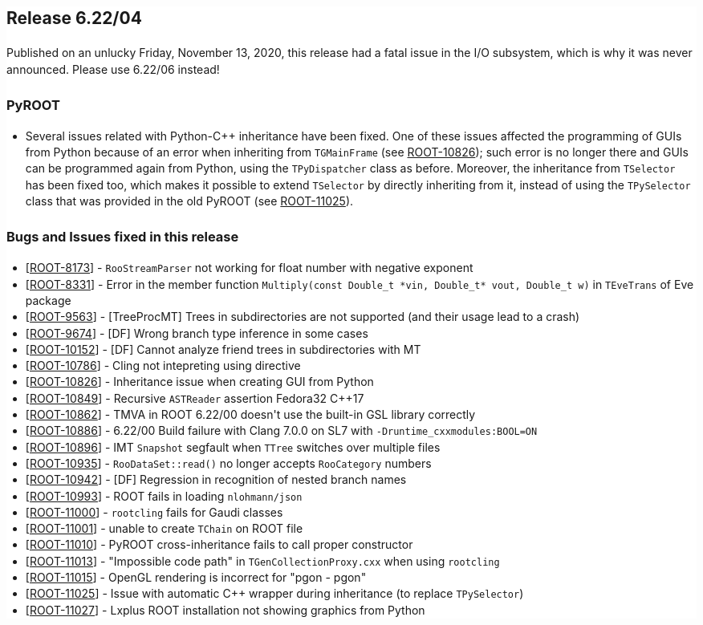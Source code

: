
## Release 6.22/04

Published on an unlucky Friday, November 13, 2020, this release had a fatal issue
in the I/O subsystem, which is why it was never announced.
Please use 6.22/06 instead!

### PyROOT

- Several issues related with Python-C++ inheritance have been fixed. One of these issues affected the programming of GUIs from Python
because of an error when inheriting from `TGMainFrame` (see [ROOT-10826](https://sft.its.cern.ch/jira/browse/ROOT-10826)); such error is
no longer there and GUIs can be programmed again from Python, using the `TPyDispatcher` class as before. Moreover, the inheritance from
`TSelector` has been fixed too, which makes it possible to extend `TSelector` by directly inheriting from it, instead of using the
`TPySelector` class that was provided in the old PyROOT (see [ROOT-11025](https://sft.its.cern.ch/jira/browse/ROOT-11025)).

### Bugs and Issues fixed in this release

* [<a href='https://sft.its.cern.ch/jira/browse/ROOT-8173'>ROOT-8173</a>] - `RooStreamParser` not working for float number with negative exponent
* [<a href='https://sft.its.cern.ch/jira/browse/ROOT-8331'>ROOT-8331</a>] - Error in the member function `Multiply(const Double_t *vin, Double_t* vout, Double_t w)` in `TEveTrans` of Eve package
* [<a href='https://sft.its.cern.ch/jira/browse/ROOT-9563'>ROOT-9563</a>] - [TreeProcMT] Trees in subdirectories are not supported (and their usage lead to a crash)
* [<a href='https://sft.its.cern.ch/jira/browse/ROOT-9674'>ROOT-9674</a>] - [DF] Wrong branch type inference in some cases
* [<a href='https://sft.its.cern.ch/jira/browse/ROOT-10152'>ROOT-10152</a>] - [DF] Cannot analyze friend trees in subdirectories with MT
* [<a href='https://sft.its.cern.ch/jira/browse/ROOT-10786'>ROOT-10786</a>] - Cling not intepreting using directive
* [<a href='https://sft.its.cern.ch/jira/browse/ROOT-10826'>ROOT-10826</a>] - Inheritance issue when creating GUI from Python
* [<a href='https://sft.its.cern.ch/jira/browse/ROOT-10849'>ROOT-10849</a>] - Recursive `ASTReader` assertion Fedora32 C++17
* [<a href='https://sft.its.cern.ch/jira/browse/ROOT-10862'>ROOT-10862</a>] - TMVA in ROOT 6.22/00 doesn't use the built-in GSL library correctly
* [<a href='https://sft.its.cern.ch/jira/browse/ROOT-10886'>ROOT-10886</a>] - 6.22/00 Build failure with Clang 7.0.0 on SL7 with `-Druntime_cxxmodules:BOOL=ON`
* [<a href='https://sft.its.cern.ch/jira/browse/ROOT-10896'>ROOT-10896</a>] - IMT `Snapshot` segfault when `TTree` switches over multiple files
* [<a href='https://sft.its.cern.ch/jira/browse/ROOT-10935'>ROOT-10935</a>] - `RooDataSet::read()` no longer accepts `RooCategory` numbers
* [<a href='https://sft.its.cern.ch/jira/browse/ROOT-10942'>ROOT-10942</a>] - [DF] Regression in recognition of nested branch names
* [<a href='https://sft.its.cern.ch/jira/browse/ROOT-10993'>ROOT-10993</a>] - ROOT fails in loading `nlohmann/json`
* [<a href='https://sft.its.cern.ch/jira/browse/ROOT-11000'>ROOT-11000</a>] - `rootcling` fails for Gaudi classes
* [<a href='https://sft.its.cern.ch/jira/browse/ROOT-11001'>ROOT-11001</a>] - unable to create `TChain` on ROOT file
* [<a href='https://sft.its.cern.ch/jira/browse/ROOT-11010'>ROOT-11010</a>] - PyROOT cross-inheritance fails to call proper constructor
* [<a href='https://sft.its.cern.ch/jira/browse/ROOT-11013'>ROOT-11013</a>] - "Impossible code path" in `TGenCollectionProxy.cxx` when using `rootcling`
* [<a href='https://sft.its.cern.ch/jira/browse/ROOT-11015'>ROOT-11015</a>] - OpenGL rendering is incorrect for "pgon - pgon"
* [<a href='https://sft.its.cern.ch/jira/browse/ROOT-11025'>ROOT-11025</a>] - Issue with automatic C++ wrapper during inheritance (to replace `TPySelector`)
* [<a href='https://sft.its.cern.ch/jira/browse/ROOT-11027'>ROOT-11027</a>] - Lxplus ROOT installation not showing graphics from Python